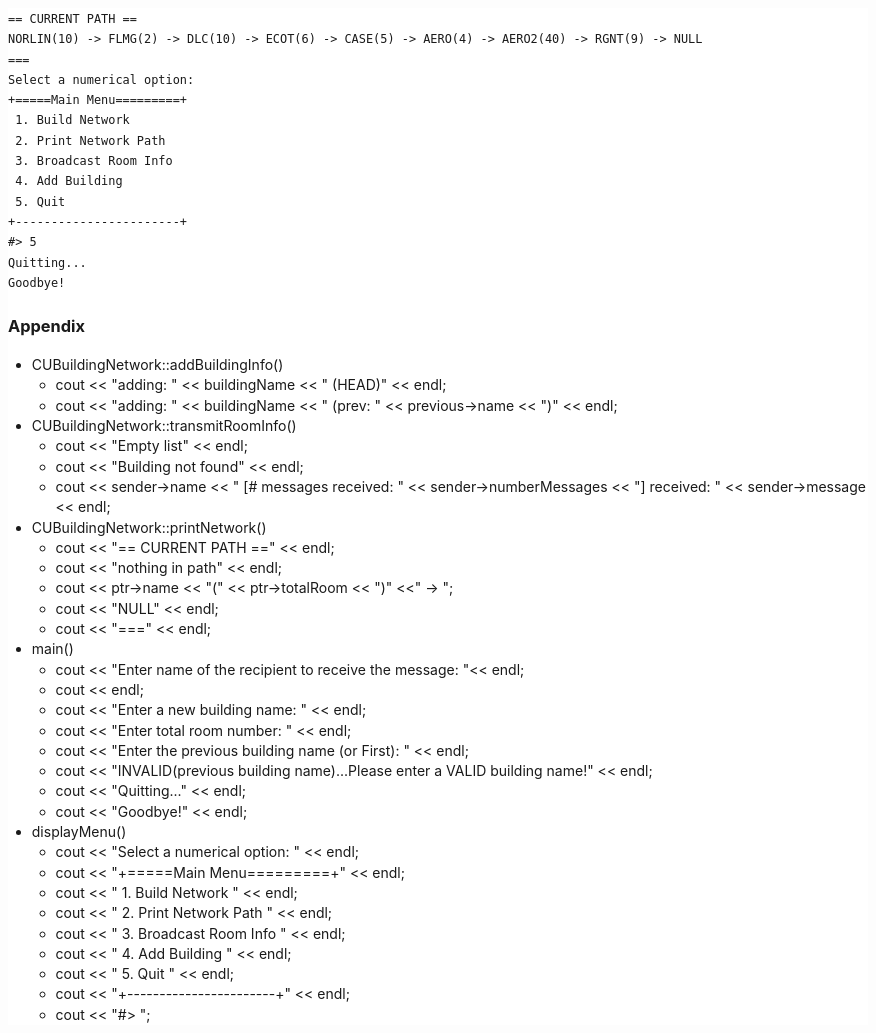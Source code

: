 ```
== CURRENT PATH ==
NORLIN(10) -> FLMG(2) -> DLC(10) -> ECOT(6) -> CASE(5) -> AERO(4) -> AERO2(40) -> RGNT(9) -> NULL
===
Select a numerical option: 
+=====Main Menu=========+
 1. Build Network 
 2. Print Network Path 
 3. Broadcast Room Info 
 4. Add Building 
 5. Quit 
+-----------------------+
#> 5
Quitting...
Goodbye!
```

### Appendix

* CUBuildingNetwork::addBuildingInfo()
    * cout << "adding: " << buildingName << " (HEAD)" << endl;
    * cout << "adding: " << buildingName << " (prev: " << previous->name << ")" << endl;
* CUBuildingNetwork::transmitRoomInfo()
    * cout << "Empty list" << endl;
    * cout << "Building not found" << endl;
    * cout << sender->name << " [# messages received: " << sender->numberMessages << "] received: " << sender->message << endl;
* CUBuildingNetwork::printNetwork()
    * cout << "== CURRENT PATH ==" << endl;
    * cout << "nothing in path" << endl;
    * cout << ptr->name << "(" << ptr->totalRoom << ")" <<" -> ";
    * cout << "NULL" << endl;
    * cout << "===" << endl;
* main()
    * cout << "Enter name of the recipient to receive the message: "<< endl;
    * cout << endl;
    * cout << "Enter a new building name: " << endl;
    * cout << "Enter total room number: " << endl;
    * cout << "Enter the previous building name (or First): " << endl;
    * cout << "INVALID(previous building name)...Please enter a VALID building name!" << endl;
    * cout << "Quitting..." << endl;
    * cout << "Goodbye!" << endl;
* displayMenu()
    * cout << "Select a numerical option: " << endl;
    * cout << "+=====Main Menu=========+" << endl;
    * cout << " 1. Build Network " << endl;
    * cout << " 2. Print Network Path " << endl;
    * cout << " 3. Broadcast Room Info " << endl;
    * cout << " 4. Add Building " << endl;
    * cout << " 5. Quit " << endl;
    * cout << "+-----------------------+" << endl;
    * cout << "#> ";
